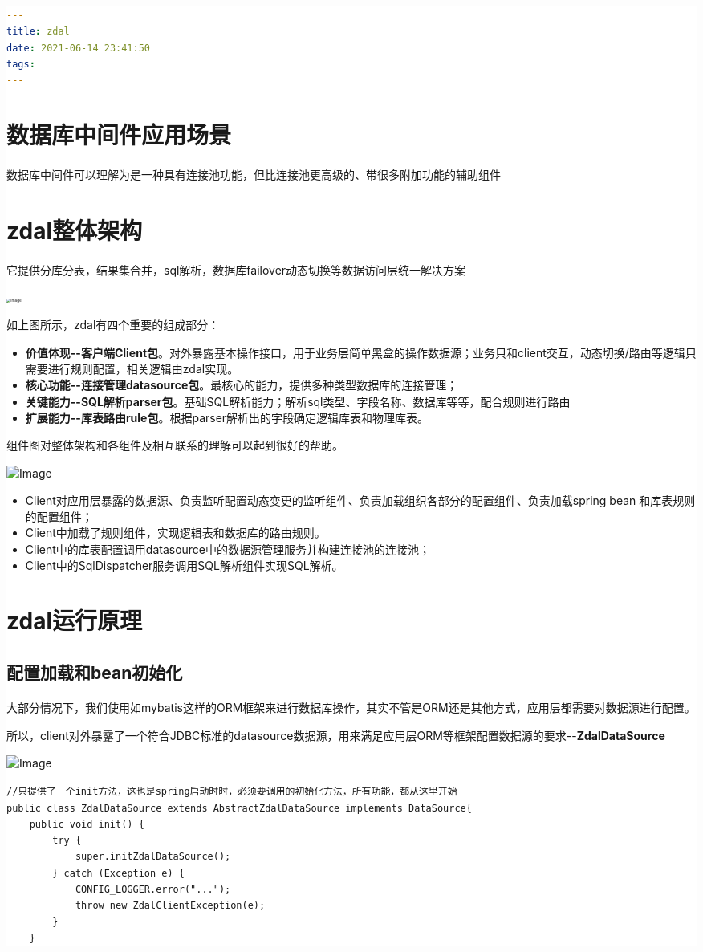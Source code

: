 ```yaml
---
title: zdal
date: 2021-06-14 23:41:50
tags:
---
```


# 数据库中间件应用场景

数据库中间件可以理解为是一种具有连接池功能，但比连接池更高级的、带很多附加功能的辅助组件

# zdal整体架构

它提供分库分表，结果集合并，sql解析，数据库failover动态切换等数据访问层统一解决方案

<img src="https://mmbiz.qpic.cn/mmbiz_png/xE6oscyT530nUqCzH4yRGt1CU99NeiaIlsjBvGtjIvnBGkwo2aCk2RL8nkM3lOnYGUe7OiaviaD6tUvmmVSic5oc8g/640" alt="Image" style="zoom: 33%;" />



如上图所示，zdal有四个重要的组成部分：

- **价值体现--客户端Client包**。对外暴露基本操作接口，用于业务层简单黑盒的操作数据源；业务只和client交互，动态切换/路由等逻辑只需要进行规则配置，相关逻辑由zdal实现。
- **核心功能--连接管理datasource包**。最核心的能力，提供多种类型数据库的连接管理；
- **关键能力--SQL解析parser包**。基础SQL解析能力；解析sql类型、字段名称、数据库等等，配合规则进行路由
- **扩展能力--库表路由rule包**。根据parser解析出的字段确定逻辑库表和物理库表。



组件图对整体架构和各组件及相互联系的理解可以起到很好的帮助。

![Image](https://mmbiz.qpic.cn/mmbiz_png/xE6oscyT530nUqCzH4yRGt1CU99NeiaIlmiavmffCxvvYmNMSdJGm2ACSD6TaSia0NLzc1qJ7MoPib8ibia7YfVj3pwQ/640)

- Client对应用层暴露的数据源、负责监听配置动态变更的监听组件、负责加载组织各部分的配置组件、负责加载spring bean 和库表规则的配置组件；
- Client中加载了规则组件，实现逻辑表和数据库的路由规则。
- Client中的库表配置调用datasource中的数据源管理服务并构建连接池的连接池；
- Client中的SqlDispatcher服务调用SQL解析组件实现SQL解析。

# zdal运行原理

## 配置加载和bean初始化

大部分情况下，我们使用如mybatis这样的ORM框架来进行数据库操作，其实不管是ORM还是其他方式，应用层都需要对数据源进行配置。

所以，client对外暴露了一个符合JDBC标准的datasource数据源，用来满足应用层ORM等框架配置数据源的要求--**ZdalDataSource**

![Image](https://mmbiz.qpic.cn/mmbiz_png/xE6oscyT530nUqCzH4yRGt1CU99NeiaIlr3yDerBNFgibYWn2f1TysZXualq6yxgsVEvwoF1ickSDWiaibEIOibRmWBA/640)

```
//只提供了一个init方法，这也是spring启动时时，必须要调用的初始化方法，所有功能，都从这里开始
public class ZdalDataSource extends AbstractZdalDataSource implements DataSource{
    public void init() {
        try {
            super.initZdalDataSource();
        } catch (Exception e) {
            CONFIG_LOGGER.error("...");
            throw new ZdalClientException(e);
        }
    }
```
